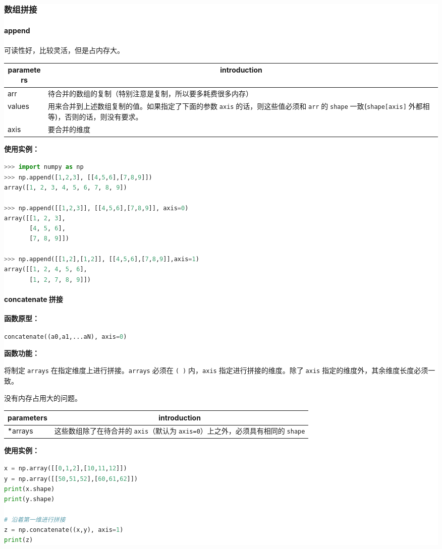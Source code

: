 ### 数组拼接

#### append

可读性好，比较灵活，但是占内存大。

| parameters | introduction                                                 |
| ---------- | ------------------------------------------------------------ |
| arr        | 待合并的数组的复制（特别注意是复制，所以要多耗费很多内存）   |
| values     | 用来合并到上述数组复制的值。如果指定了下面的参数 `axis` 的话，则这些值必须和 `arr` 的 `shape` 一致(`shape[axis]` 外都相等)，否则的话，则没有要求。 |
| axis       | 要合并的维度                                                 |

**使用实例：**

```python
>>> import numpy as np
>>> np.append([1,2,3], [[4,5,6],[7,8,9]])
array([1, 2, 3, 4, 5, 6, 7, 8, 9])

>>> np.append([[1,2,3]], [[4,5,6],[7,8,9]], axis=0)
array([[1, 2, 3],
       [4, 5, 6],
       [7, 8, 9]])

>>> np.append([[1,2],[1,2]], [[4,5,6],[7,8,9]],axis=1)
array([[1, 2, 4, 5, 6],
       [1, 2, 7, 8, 9]])
```

#### concatenate 拼接

**函数原型：**  

```python
concatenate((a0,a1,...aN), axis=0)
```

**函数功能：**  

将制定 `arrays` 在指定维度上进行拼接。`arrays` 必须在 `( )` 内，`axis` 指定进行拼接的维度。除了 `axis` 指定的维度外，其余维度长度必须一致。

没有内存占用大的问题。

| parameters | introduction                                                 |
| ---------- | ------------------------------------------------------------ |
| *arrays    | 这些数组除了在待合并的 `axis`（默认为 `axis=0`）上之外，必须具有相同的 `shape` |

**使用实例：**

```Python
x = np.array([[0,1,2],[10,11,12]])
y = np.array([[50,51,52],[60,61,62]])
print(x.shape)
print(y.shape)

# 沿着第一维进行拼接
z = np.concatenate((x,y), axis=1)
print(z)
```
